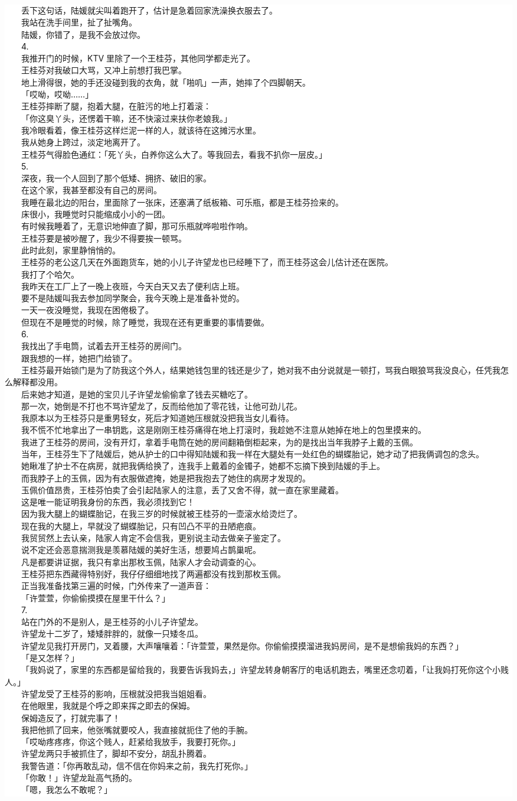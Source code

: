 &emsp;&emsp;丢下这句话，陆媛就尖叫着跑开了，估计是急着回家洗澡换衣服去了。  
&emsp;&emsp;我站在洗手间里，扯了扯嘴角。  
&emsp;&emsp;陆媛，你错了，是我不会放过你。  
&emsp;&emsp;4.  
&emsp;&emsp;我推开门的时候，KTV 里除了一个王桂芬，其他同学都走光了。  
&emsp;&emsp;王桂芬对我破口大骂，又冲上前想打我巴掌。  
&emsp;&emsp;地上滑得很，她的手还没碰到我的衣角，就「啪叽」一声，她摔了个四脚朝天。  
&emsp;&emsp;「哎呦，哎呦……」  
&emsp;&emsp;王桂芬摔断了腿，抱着大腿，在脏污的地上打着滚：  
&emsp;&emsp;「你这臭丫头，还愣着干嘛，还不快滚过来扶你老娘我。」  
&emsp;&emsp;我冷眼看着，像王桂芬这样烂泥一样的人，就该待在这摊污水里。  
&emsp;&emsp;我从她身上跨过，淡定地离开了。  
&emsp;&emsp;王桂芬气得脸色通红：「死丫头，白养你这么大了。等我回去，看我不扒你一层皮。」  
&emsp;&emsp;5.  
&emsp;&emsp;深夜，我一个人回到了那个低矮、拥挤、破旧的家。  
&emsp;&emsp;在这个家，我甚至都没有自己的房间。  
&emsp;&emsp;我睡在最北边的阳台，里面除了一张床，还塞满了纸板箱、可乐瓶，都是王桂芬捡来的。  
&emsp;&emsp;床很小，我睡觉时只能缩成小小的一团。  
&emsp;&emsp;有时候我睡着了，无意识地伸直了脚，那可乐瓶就哗啦啦作响。  
&emsp;&emsp;王桂芬要是被吵醒了，我少不得要挨一顿骂。  
&emsp;&emsp;此时此刻，家里静悄悄的。  
&emsp;&emsp;王桂芬的老公这几天在外面跑货车，她的小儿子许望龙也已经睡下了，而王桂芬这会儿估计还在医院。  
&emsp;&emsp;我打了个哈欠。  
&emsp;&emsp;我昨天在工厂上了一晚上夜班，今天白天又去了便利店上班。  
&emsp;&emsp;要不是陆媛叫我去参加同学聚会，我今天晚上是准备补觉的。  
&emsp;&emsp;一天一夜没睡觉，我现在困倦极了。  
&emsp;&emsp;但现在不是睡觉的时候，除了睡觉，我现在还有更重要的事情要做。  
&emsp;&emsp;6.  
&emsp;&emsp;我找出了手电筒，试着去开王桂芬的房间门。  
&emsp;&emsp;跟我想的一样，她把门给锁了。  
&emsp;&emsp;王桂芬最开始锁门是为了防我这个外人，结果她钱包里的钱还是少了，她对我不由分说就是一顿打，骂我白眼狼骂我没良心，任凭我怎么解释都没用。  
&emsp;&emsp;后来她才知道，是她的宝贝儿子许望龙偷偷拿了钱去买糖吃了。  
&emsp;&emsp;那一次，她倒是不打也不骂许望龙了，反而给他加了零花钱，让他可劲儿花。  
&emsp;&emsp;我原本以为王桂芬只是重男轻女，死后才知道她压根就没把我当女儿看待。  
&emsp;&emsp;我不慌不忙地拿出了一串钥匙，这是刚刚王桂芬痛得在地上打滚时，我趁她不注意从她掉在地上的包里摸来的。  
&emsp;&emsp;我进了王桂芬的房间，没有开灯，拿着手电筒在她的房间翻箱倒柜起来，为的是找出当年我脖子上戴的玉佩。  
&emsp;&emsp;当年，王桂芬生下了陆媛后，她从护士的口中得知陆媛和我一样在大腿处有一处红色的蝴蝶胎记，她才动了把我俩调包的念头。  
&emsp;&emsp;她瞅准了护士不在病房，就把我俩给换了，连我手上戴着的金镯子，她都不忘摘下换到陆媛的手上。  
&emsp;&emsp;而我脖子上的玉佩，因为有衣服做遮掩，她是把我抱去了她住的病房才发现的。  
&emsp;&emsp;玉佩价值昂贵，王桂芬怕卖了会引起陆家人的注意，丢了又舍不得，就一直在家里藏着。  
&emsp;&emsp;这是唯一能证明我身份的东西，我必须找到它！  
&emsp;&emsp;因为我大腿上的蝴蝶胎记，在我三岁的时候就被王桂芬的一壶滚水给烫烂了。  
&emsp;&emsp;现在我的大腿上，早就没了蝴蝶胎记，只有凹凸不平的丑陋疤痕。  
&emsp;&emsp;我贸贸然上去认亲，陆家人肯定不会信我，更别说主动去做亲子鉴定了。  
&emsp;&emsp;说不定还会恶意揣测我是羡慕陆媛的美好生活，想要鸠占鹊巢呢。  
&emsp;&emsp;凡是都要讲证据，我只有拿出那枚玉佩，陆家人才会动调查的心。  
&emsp;&emsp;王桂芬把东西藏得特别好，我仔仔细细地找了两遍都没有找到那枚玉佩。  
&emsp;&emsp;正当我准备找第三遍的时候，门外传来了一道声音：  
&emsp;&emsp;「许萱萱，你偷偷摸摸在屋里干什么？」  
&emsp;&emsp;7.  
&emsp;&emsp;站在门外的不是别人，是王桂芬的小儿子许望龙。  
&emsp;&emsp;许望龙十二岁了，矮矮胖胖的，就像一只矮冬瓜。  
&emsp;&emsp;许望龙见我打开房门，叉着腰，大声嚷嚷着：「许萱萱，果然是你。你偷偷摸摸溜进我妈房间，是不是想偷我妈的东西？」  
&emsp;&emsp;「是又怎样？」  
&emsp;&emsp;「我妈说了，家里的东西都是留给我的，我要告诉我妈去，」许望龙转身朝客厅的电话机跑去，嘴里还念叨着，「让我妈打死你这个小贱人。」  
&emsp;&emsp;许望龙受了王桂芬的影响，压根就没把我当姐姐看。  
&emsp;&emsp;在他眼里，我就是个呼之即来挥之即去的保姆。  
&emsp;&emsp;保姆造反了，打就完事了！  
&emsp;&emsp;我把他抓了回来，他张嘴就要咬人，我直接就扼住了他的手腕。  
&emsp;&emsp;「哎呦疼疼疼，你这个贱人，赶紧给我放手，我要打死你。」  
&emsp;&emsp;许望龙两只手被抓住了，脚却不安分，胡乱扑腾着。  
&emsp;&emsp;我警告道：「你再敢乱动，信不信在你妈来之前，我先打死你。」  
&emsp;&emsp;「你敢！」许望龙趾高气扬的。  
&emsp;&emsp;「嗯，我怎么不敢呢？」  